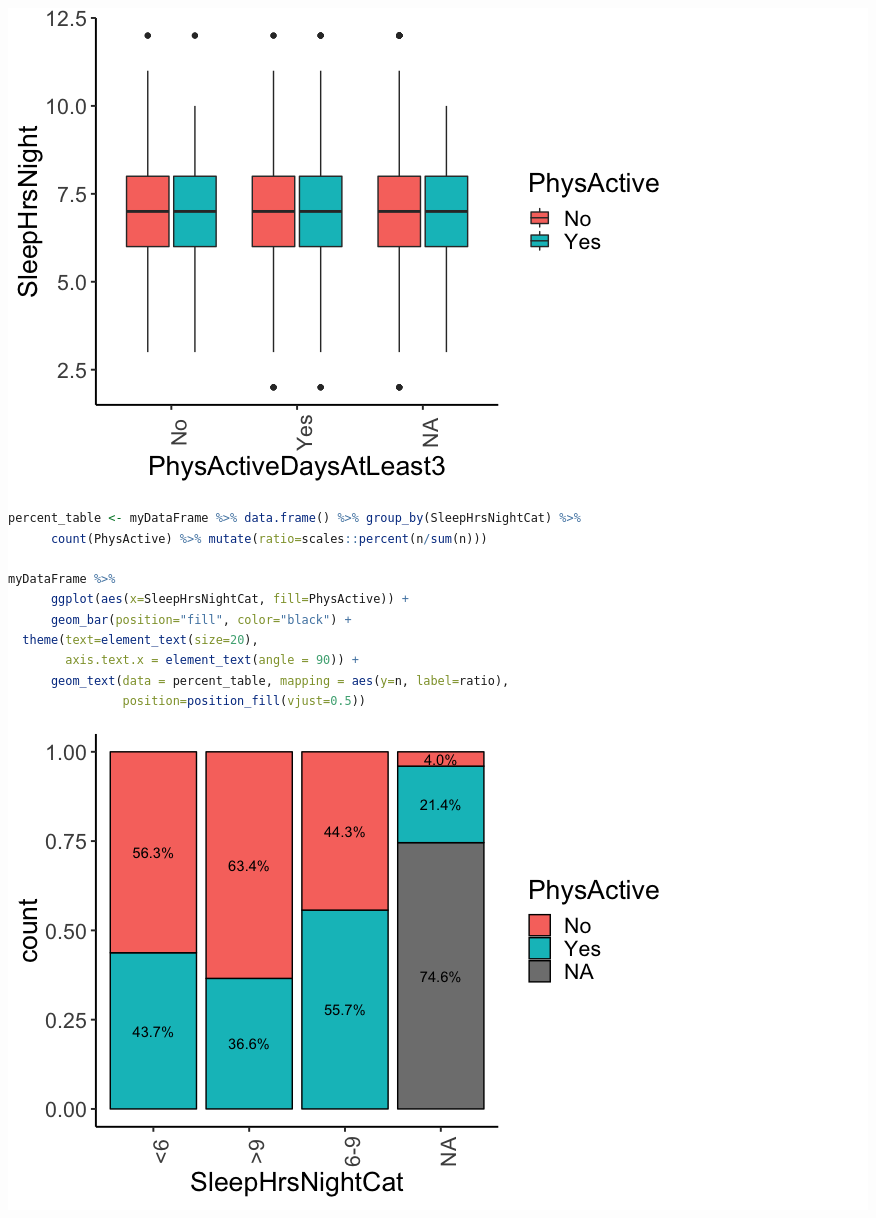 ![](explore_files/figure-markdown_github/unnamed-chunk-10-2.png)

``` r
percent_table <- myDataFrame %>% data.frame() %>% group_by(SleepHrsNightCat) %>%
      count(PhysActive) %>% mutate(ratio=scales::percent(n/sum(n)))
    
myDataFrame %>% 
      ggplot(aes(x=SleepHrsNightCat, fill=PhysActive)) + 
      geom_bar(position="fill", color="black") + 
  theme(text=element_text(size=20), 
        axis.text.x = element_text(angle = 90)) +
      geom_text(data = percent_table, mapping = aes(y=n, label=ratio), 
                position=position_fill(vjust=0.5))
```

![](explore_files/figure-markdown_github/unnamed-chunk-11-1.png)